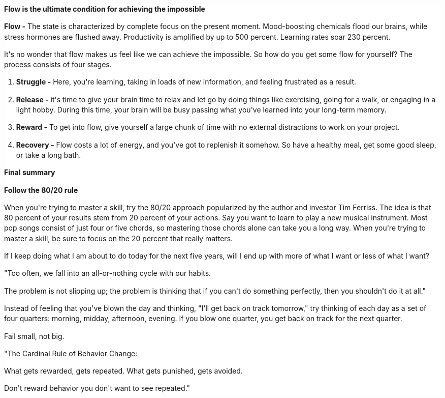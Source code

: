 

**Flow is the ultimate condition for achieving the impossible**

**Flow -** The state is characterized by complete focus on the present moment. Mood-boosting chemicals flood our brains, while stress hormones are flushed away. Productivity is amplified by up to 500 percent. Learning rates soar 230 percent.



It's no wonder that flow makes us feel like we can achieve the impossible. So how do you get some flow for yourself? The process consists of four stages.

1.  **Struggle -** Here, you're learning, taking in loads of new information, and feeling frustrated as a result.

2.  **Release -** it's time to give your brain time to relax and let go by doing things like exercising, going for a walk, or engaging in a light hobby. During this time, your brain will be busy passing what you've learned into your long-term memory.

3.  **Reward -** To get into flow, give yourself a large chunk of time with no external distractions to work on your project.

4.  **Recovery -** Flow costs a lot of energy, and you've got to replenish it somehow. So have a healthy meal, get some good sleep, or take a long bath.



**Final summary**

**Follow the 80/20 rule**

When you're trying to master a skill, try the 80/20 approach popularized by the author and investor Tim Ferriss. The idea is that 80 percent of your results stem from 20 percent of your actions. Say you want to learn to play a new musical instrument. Most pop songs consist of just four or five chords, so mastering those chords alone can take you a long way. When you're trying to master a skill, be sure to focus on the 20 percent that really matters.



If I keep doing what I am about to do today for the next five years, will I end up with more of what I want or less of what I want?



"Too often, we fall into an all-or-nothing cycle with our habits.

The problem is not slipping up; the problem is thinking that if you can't do something perfectly, then you shouldn't do it at all."



Instead of feeling that you've blown the day and thinking, "I'll get back on track tomorrow," try thinking of each day as a set of four quarters: morning, midday, afternoon, evening. If you blow one quarter, you get back on track for the next quarter.

Fail small, not big.



"The Cardinal Rule of Behavior Change:

What gets rewarded, gets repeated. What gets punished, gets avoided.

Don't reward behavior you don't want to see repeated."
